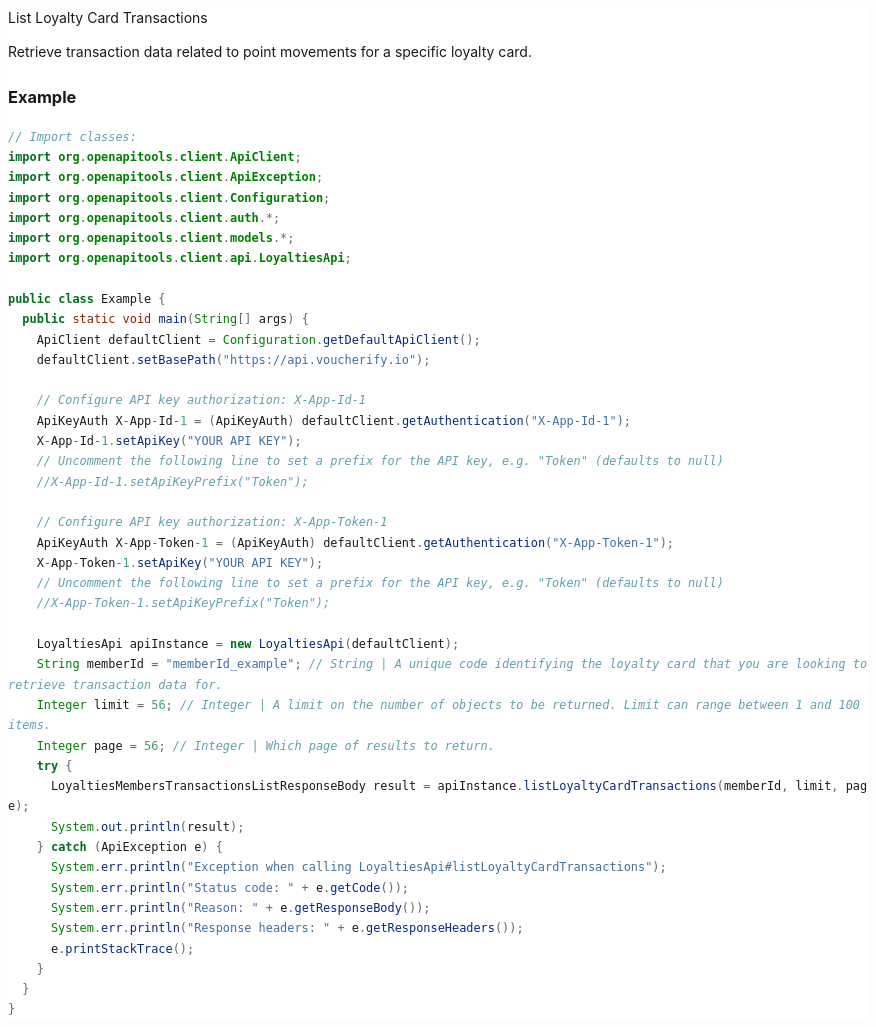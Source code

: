 List Loyalty Card Transactions

Retrieve transaction data related to point movements for a specific loyalty card.

### Example
```java
// Import classes:
import org.openapitools.client.ApiClient;
import org.openapitools.client.ApiException;
import org.openapitools.client.Configuration;
import org.openapitools.client.auth.*;
import org.openapitools.client.models.*;
import org.openapitools.client.api.LoyaltiesApi;

public class Example {
  public static void main(String[] args) {
    ApiClient defaultClient = Configuration.getDefaultApiClient();
    defaultClient.setBasePath("https://api.voucherify.io");
    
    // Configure API key authorization: X-App-Id-1
    ApiKeyAuth X-App-Id-1 = (ApiKeyAuth) defaultClient.getAuthentication("X-App-Id-1");
    X-App-Id-1.setApiKey("YOUR API KEY");
    // Uncomment the following line to set a prefix for the API key, e.g. "Token" (defaults to null)
    //X-App-Id-1.setApiKeyPrefix("Token");

    // Configure API key authorization: X-App-Token-1
    ApiKeyAuth X-App-Token-1 = (ApiKeyAuth) defaultClient.getAuthentication("X-App-Token-1");
    X-App-Token-1.setApiKey("YOUR API KEY");
    // Uncomment the following line to set a prefix for the API key, e.g. "Token" (defaults to null)
    //X-App-Token-1.setApiKeyPrefix("Token");

    LoyaltiesApi apiInstance = new LoyaltiesApi(defaultClient);
    String memberId = "memberId_example"; // String | A unique code identifying the loyalty card that you are looking to retrieve transaction data for.
    Integer limit = 56; // Integer | A limit on the number of objects to be returned. Limit can range between 1 and 100 items.
    Integer page = 56; // Integer | Which page of results to return.
    try {
      LoyaltiesMembersTransactionsListResponseBody result = apiInstance.listLoyaltyCardTransactions(memberId, limit, page);
      System.out.println(result);
    } catch (ApiException e) {
      System.err.println("Exception when calling LoyaltiesApi#listLoyaltyCardTransactions");
      System.err.println("Status code: " + e.getCode());
      System.err.println("Reason: " + e.getResponseBody());
      System.err.println("Response headers: " + e.getResponseHeaders());
      e.printStackTrace();
    }
  }
}
```
